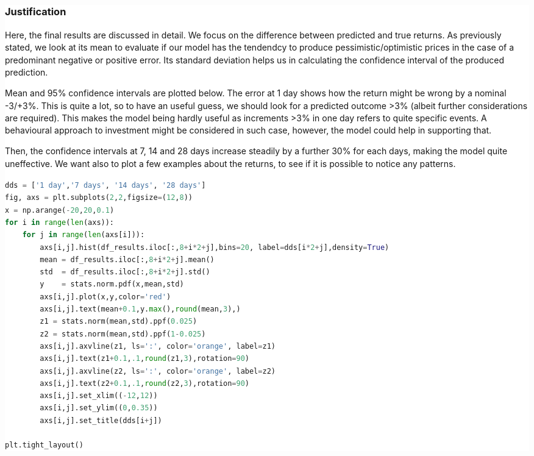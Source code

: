 

### Justification

Here, the final results are discussed in detail. We focus on the difference between predicted and true returns. As previously stated, we look at its mean to evaluate if our model has the tendendcy to produce pessimistic/optimistic prices in the case of a predominant negative or positive error. Its standard deviation helps us in calculating the confidence interval of the produced prediction.

Mean and 95% confidence intervals are plotted below. The error at 1 day shows how the return might be wrong by a nominal -3/+3%. This is quite a lot, so to have an useful guess, we should look for a predicted outcome >3% (albeit further considerations are required). This makes the model being hardly useful as increments >3% in one day refers to quite specific events. A behavioural approach to investment might be considered in such case, however, the model could help in supporting that.

Then, the confidence intervals at 7, 14 and 28 days increase steadily by a further 30% for each days, making the model quite uneffective. We want also to plot a few examples about the returns, to see if it is possible to notice any patterns.


```python
dds = ['1 day','7 days', '14 days', '28 days']
fig, axs = plt.subplots(2,2,figsize=(12,8))
x = np.arange(-20,20,0.1)
for i in range(len(axs)):
    for j in range(len(axs[i])):
        axs[i,j].hist(df_results.iloc[:,8+i*2+j],bins=20, label=dds[i*2+j],density=True)
        mean = df_results.iloc[:,8+i*2+j].mean()
        std  = df_results.iloc[:,8+i*2+j].std()
        y    = stats.norm.pdf(x,mean,std)
        axs[i,j].plot(x,y,color='red')
        axs[i,j].text(mean+0.1,y.max(),round(mean,3),)
        z1 = stats.norm(mean,std).ppf(0.025)
        z2 = stats.norm(mean,std).ppf(1-0.025)
        axs[i,j].axvline(z1, ls=':', color='orange', label=z1)
        axs[i,j].text(z1+0.1,.1,round(z1,3),rotation=90)
        axs[i,j].axvline(z2, ls=':', color='orange', label=z2)
        axs[i,j].text(z2+0.1,.1,round(z2,3),rotation=90)
        axs[i,j].set_xlim((-12,12))
        axs[i,j].set_ylim((0,0.35))
        axs[i,j].set_title(dds[i+j])
        
plt.tight_layout()

```

